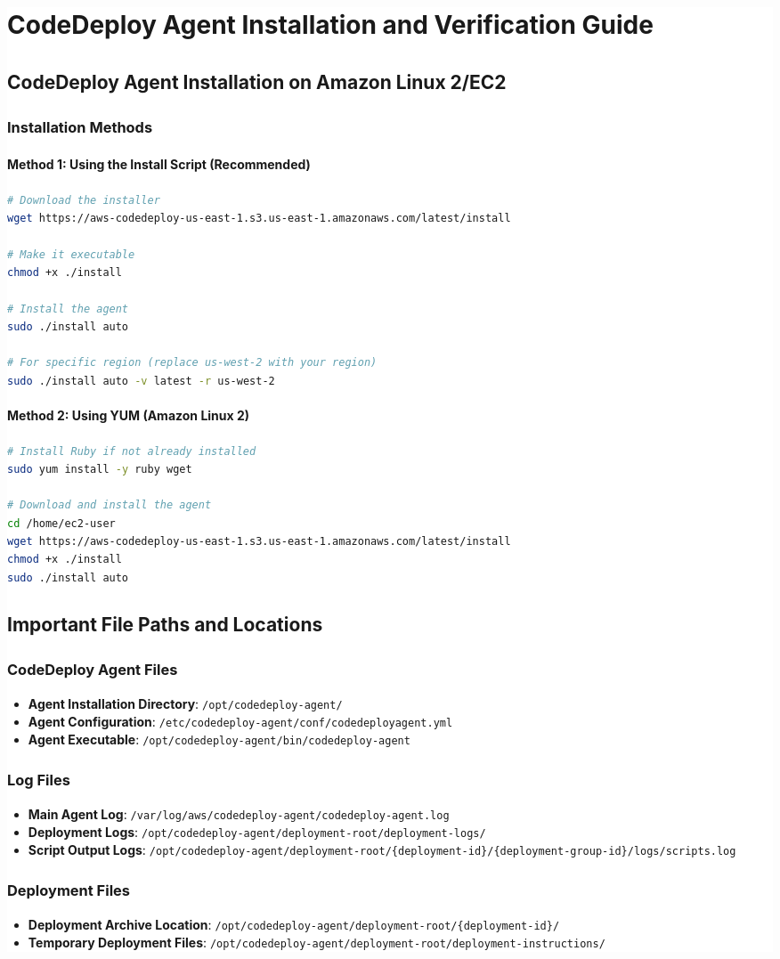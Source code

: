 # CodeDeploy Agent Installation and Verification Guide

## CodeDeploy Agent Installation on Amazon Linux 2/EC2

### Installation Methods

#### Method 1: Using the Install Script (Recommended)
```bash
# Download the installer
wget https://aws-codedeploy-us-east-1.s3.us-east-1.amazonaws.com/latest/install

# Make it executable
chmod +x ./install

# Install the agent
sudo ./install auto

# For specific region (replace us-west-2 with your region)
sudo ./install auto -v latest -r us-west-2
```

#### Method 2: Using YUM (Amazon Linux 2)
```bash
# Install Ruby if not already installed
sudo yum install -y ruby wget

# Download and install the agent
cd /home/ec2-user
wget https://aws-codedeploy-us-east-1.s3.us-east-1.amazonaws.com/latest/install
chmod +x ./install
sudo ./install auto
```

## Important File Paths and Locations

### CodeDeploy Agent Files
- **Agent Installation Directory**: `/opt/codedeploy-agent/`
- **Agent Configuration**: `/etc/codedeploy-agent/conf/codedeployagent.yml`
- **Agent Executable**: `/opt/codedeploy-agent/bin/codedeploy-agent`

### Log Files
- **Main Agent Log**: `/var/log/aws/codedeploy-agent/codedeploy-agent.log`
- **Deployment Logs**: `/opt/codedeploy-agent/deployment-root/deployment-logs/`
- **Script Output Logs**: `/opt/codedeploy-agent/deployment-root/{deployment-id}/{deployment-group-id}/logs/scripts.log`

### Deployment Files
- **Deployment Archive Location**: `/opt/codedeploy-agent/deployment-root/{deployment-id}/`
- **Temporary Deployment Files**: `/opt/codedeploy-agent/deployment-root/deployment-instructions/`

